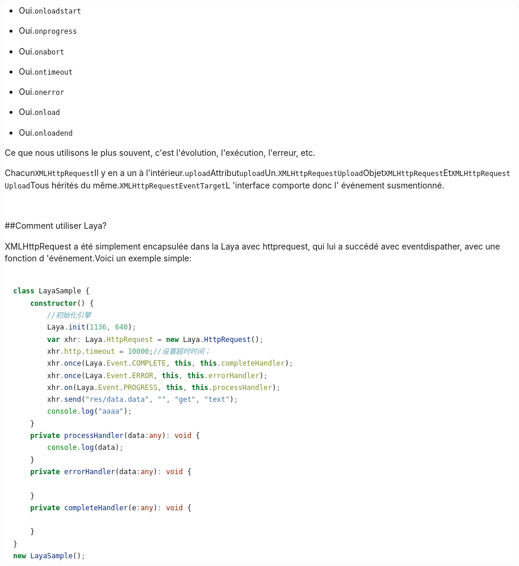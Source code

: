 - Oui.`onloadstart`

- Oui.`onprogress`

- Oui.`onabort`

- Oui.`ontimeout`

- Oui.`onerror`

- Oui.`onload`

- Oui.`onloadend`

Ce que nous utilisons le plus souvent, c'est l'évolution, l'exécution, l'erreur, etc.

Chacun`XMLHttpRequest`Il y en a un à l'intérieur.`upload`Attribut`upload`Un.`XMLHttpRequestUpload`Objet`XMLHttpRequest`Et`XMLHttpRequestUpload`Tous hérités du même.`XMLHttpRequestEventTarget`L 'interface comporte donc l' événement susmentionné.

​



  ##Comment utiliser Laya?

XMLHttpRequest a été simplement encapsulée dans la Laya avec httprequest, qui lui a succédé avec eventdispather, avec une fonction d 'événement.Voici un exemple simple:



  
```typescript

  class LayaSample {
      constructor() {
          //初始化引擎
          Laya.init(1136, 640);
          var xhr: Laya.HttpRequest = new Laya.HttpRequest();
          xhr.http.timeout = 10000;//设置超时时间；
          xhr.once(Laya.Event.COMPLETE, this, this.completeHandler);
          xhr.once(Laya.Event.ERROR, this, this.errorHandler);
          xhr.on(Laya.Event.PROGRESS, this, this.processHandler);
          xhr.send("res/data.data", "", "get", "text");
          console.log("aaaa");
      }
      private processHandler(data:any): void {
          console.log(data);
      }
      private errorHandler(data:any): void {

      }
      private completeHandler(e:any): void {

      }
  }
  new LayaSample();
  ```

